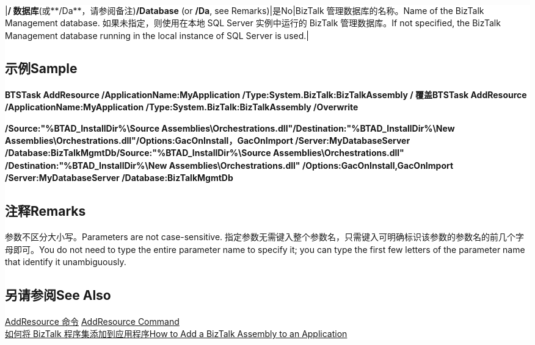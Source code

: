 |<span data-ttu-id="fd719-165">**/ 数据库**(或**/Da**，请参阅备注)</span><span class="sxs-lookup"><span data-stu-id="fd719-165">**/Database** (or **/Da**, see Remarks)</span></span>|<span data-ttu-id="fd719-166">是</span><span class="sxs-lookup"><span data-stu-id="fd719-166">No</span></span>|<span data-ttu-id="fd719-167">BizTalk 管理数据库的名称。</span><span class="sxs-lookup"><span data-stu-id="fd719-167">Name of the BizTalk Management database.</span></span> <span data-ttu-id="fd719-168">如果未指定，则使用在本地 SQL Server 实例中运行的 BizTalk 管理数据库。</span><span class="sxs-lookup"><span data-stu-id="fd719-168">If not specified, the BizTalk Management database running in the local instance of SQL Server is used.</span></span>|  
  
## <a name="sample"></a><span data-ttu-id="fd719-169">示例</span><span class="sxs-lookup"><span data-stu-id="fd719-169">Sample</span></span>  
 <span data-ttu-id="fd719-170">**BTSTask AddResource /ApplicationName:MyApplication /Type:System.BizTalk:BizTalkAssembly / 覆盖**</span><span class="sxs-lookup"><span data-stu-id="fd719-170">**BTSTask AddResource /ApplicationName:MyApplication /Type:System.BizTalk:BizTalkAssembly /Overwrite**</span></span>  
  
 <span data-ttu-id="fd719-171">**/Source:"%BTAD_InstallDir%\Source Assemblies\Orchestrations.dll"/Destination:"%BTAD_InstallDir%\New Assemblies\Orchestrations.dll"/Options:GacOnInstall，GacOnImport /Server:MyDatabaseServer /Database:BizTalkMgmtDb**</span><span class="sxs-lookup"><span data-stu-id="fd719-171">**/Source:"%BTAD_InstallDir%\Source Assemblies\Orchestrations.dll" /Destination:"%BTAD_InstallDir%\New Assemblies\Orchestrations.dll" /Options:GacOnInstall,GacOnImport /Server:MyDatabaseServer /Database:BizTalkMgmtDb**</span></span>  
  
## <a name="remarks"></a><span data-ttu-id="fd719-172">注释</span><span class="sxs-lookup"><span data-stu-id="fd719-172">Remarks</span></span>  
 <span data-ttu-id="fd719-173">参数不区分大小写。</span><span class="sxs-lookup"><span data-stu-id="fd719-173">Parameters are not case-sensitive.</span></span> <span data-ttu-id="fd719-174">指定参数无需键入整个参数名，只需键入可明确标识该参数的参数名的前几个字母即可。</span><span class="sxs-lookup"><span data-stu-id="fd719-174">You do not need to type the entire parameter name to specify it; you can type the first few letters of the parameter name that identify it unambiguously.</span></span>  
  
## <a name="see-also"></a><span data-ttu-id="fd719-175">另请参阅</span><span class="sxs-lookup"><span data-stu-id="fd719-175">See Also</span></span>  
 <span data-ttu-id="fd719-176">[AddResource 命令](../core/addresource-command.md) </span><span class="sxs-lookup"><span data-stu-id="fd719-176">[AddResource Command](../core/addresource-command.md) </span></span>  
 [<span data-ttu-id="fd719-177">如何将 BizTalk 程序集添加到应用程序</span><span class="sxs-lookup"><span data-stu-id="fd719-177">How to Add a BizTalk Assembly to an Application</span></span>](../core/how-to-add-a-biztalk-assembly-to-an-application.md)